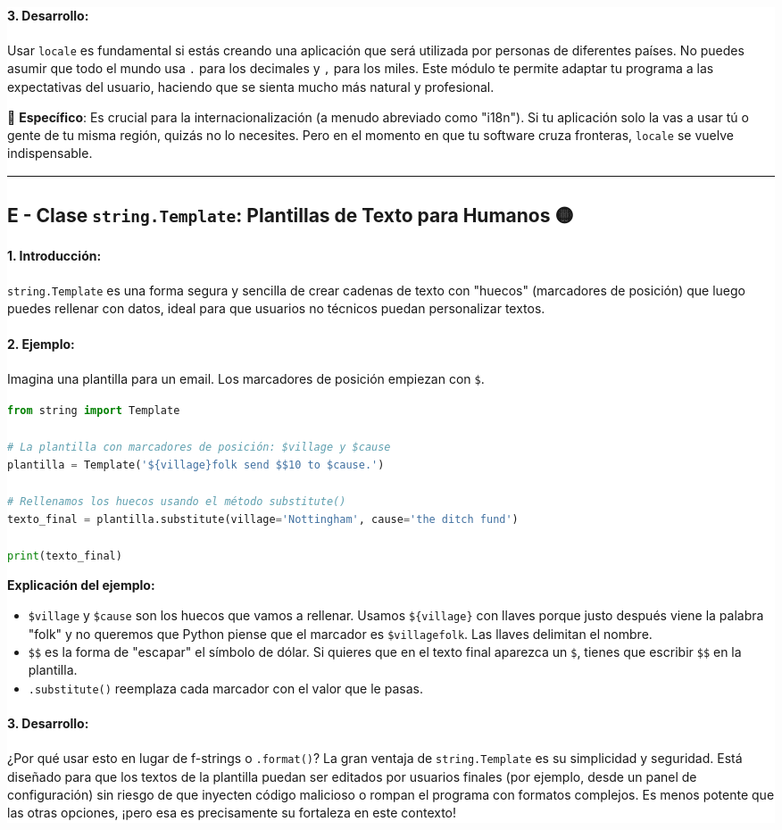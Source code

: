 #### 3. **Desarrollo**:

Usar `locale` es fundamental si estás creando una aplicación que será utilizada por personas de diferentes países. No puedes asumir que todo el mundo usa `.` para los decimales y `,` para los miles. Este módulo te permite adaptar tu programa a las expectativas del usuario, haciendo que se sienta mucho más natural y profesional.

🔵 **Específico**: Es crucial para la internacionalización (a menudo abreviado como "i18n"). Si tu aplicación solo la vas a usar tú o gente de tu misma región, quizás no lo necesites. Pero en el momento en que tu software cruza fronteras, `locale` se vuelve indispensable.

---

## E - Clase `string.Template`: Plantillas de Texto para Humanos 🟡

#### 1. **Introducción:**

`string.Template` es una forma segura y sencilla de crear cadenas de texto con "huecos" (marcadores de posición) que luego puedes rellenar con datos, ideal para que usuarios no técnicos puedan personalizar textos.

#### 2. **Ejemplo:**

Imagina una plantilla para un email. Los marcadores de posición empiezan con `$`.

```python
from string import Template

# La plantilla con marcadores de posición: $village y $cause
plantilla = Template('${village}folk send $$10 to $cause.')

# Rellenamos los huecos usando el método substitute()
texto_final = plantilla.substitute(village='Nottingham', cause='the ditch fund')

print(texto_final)
```

**Explicación del ejemplo:**

- `$village` y `$cause` son los huecos que vamos a rellenar. Usamos `${village}` con llaves porque justo después viene la palabra "folk" y no queremos que Python piense que el marcador es `$villagefolk`. Las llaves delimitan el nombre.
- `$$` es la forma de "escapar" el símbolo de dólar. Si quieres que en el texto final aparezca un `$`, tienes que escribir `$$` en la plantilla.
- `.substitute()` reemplaza cada marcador con el valor que le pasas.

#### 3. **Desarrollo**:

¿Por qué usar esto en lugar de f-strings o `.format()`? La gran ventaja de `string.Template` es su simplicidad y seguridad. Está diseñado para que los textos de la plantilla puedan ser editados por usuarios finales (por ejemplo, desde un panel de configuración) sin riesgo de que inyecten código malicioso o rompan el programa con formatos complejos. Es menos potente que las otras opciones, ¡pero esa es precisamente su fortaleza en este contexto!
